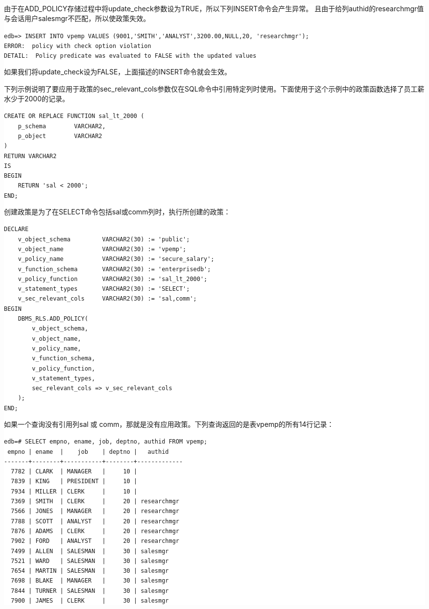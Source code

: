 由于在ADD\_POLICY存储过程中将update\_check参数设为TRUE，所以下列INSERT命令会产生异常。 且由于给列authid的researchmgr值与会话用户salesmgr不匹配，所以使政策失效。

``` {#codeblock_dnh_lgx_xug}
edb=> INSERT INTO vpemp VALUES (9001,'SMITH','ANALYST',3200.00,NULL,20, 'researchmgr');
ERROR:  policy with check option violation
DETAIL:  Policy predicate was evaluated to FALSE with the updated values
```

如果我们将update\_check设为FALSE，上面描述的INSERT命令就会生效。

下列示例说明了要应用于政策的sec\_relevant\_cols参数仅在SQL命令中引用特定列时使用。下面使用于这个示例中的政策函数选择了员工薪水少于2000的记录。

``` {#codeblock_hbx_nto_udw}
CREATE OR REPLACE FUNCTION sal_lt_2000 (
    p_schema        VARCHAR2,
    p_object        VARCHAR2
)
RETURN VARCHAR2
IS
BEGIN
    RETURN 'sal < 2000';
END;
```

创建政策是为了在SELECT命令包括sal或comm列时，执行所创建的政策：

``` {#codeblock_9os_p2q_bex}
DECLARE
    v_object_schema         VARCHAR2(30) := 'public';
    v_object_name           VARCHAR2(30) := 'vpemp';
    v_policy_name           VARCHAR2(30) := 'secure_salary';
    v_function_schema       VARCHAR2(30) := 'enterprisedb';
    v_policy_function       VARCHAR2(30) := 'sal_lt_2000';
    v_statement_types       VARCHAR2(30) := 'SELECT';
    v_sec_relevant_cols     VARCHAR2(30) := 'sal,comm';
BEGIN
    DBMS_RLS.ADD_POLICY(
        v_object_schema,
        v_object_name,
        v_policy_name,
        v_function_schema,
        v_policy_function,
        v_statement_types,
        sec_relevant_cols => v_sec_relevant_cols
    );
END;
```

如果一个查询没有引用列sal 或 comm，那就是没有应用政策。下列查询返回的是表vpemp的所有14行记录：

``` {#codeblock_zjc_lh3_3lx}
edb=# SELECT empno, ename, job, deptno, authid FROM vpemp;
 empno | ename  |    job    | deptno |   authid    
-------+--------+-----------+--------+-------------
  7782 | CLARK  | MANAGER   |     10 | 
  7839 | KING   | PRESIDENT |     10 | 
  7934 | MILLER | CLERK     |     10 | 
  7369 | SMITH  | CLERK     |     20 | researchmgr
  7566 | JONES  | MANAGER   |     20 | researchmgr
  7788 | SCOTT  | ANALYST   |     20 | researchmgr
  7876 | ADAMS  | CLERK     |     20 | researchmgr
  7902 | FORD   | ANALYST   |     20 | researchmgr
  7499 | ALLEN  | SALESMAN  |     30 | salesmgr
  7521 | WARD   | SALESMAN  |     30 | salesmgr
  7654 | MARTIN | SALESMAN  |     30 | salesmgr
  7698 | BLAKE  | MANAGER   |     30 | salesmgr
  7844 | TURNER | SALESMAN  |     30 | salesmgr
  7900 | JAMES  | CLERK     |     30 | salesmgr
```